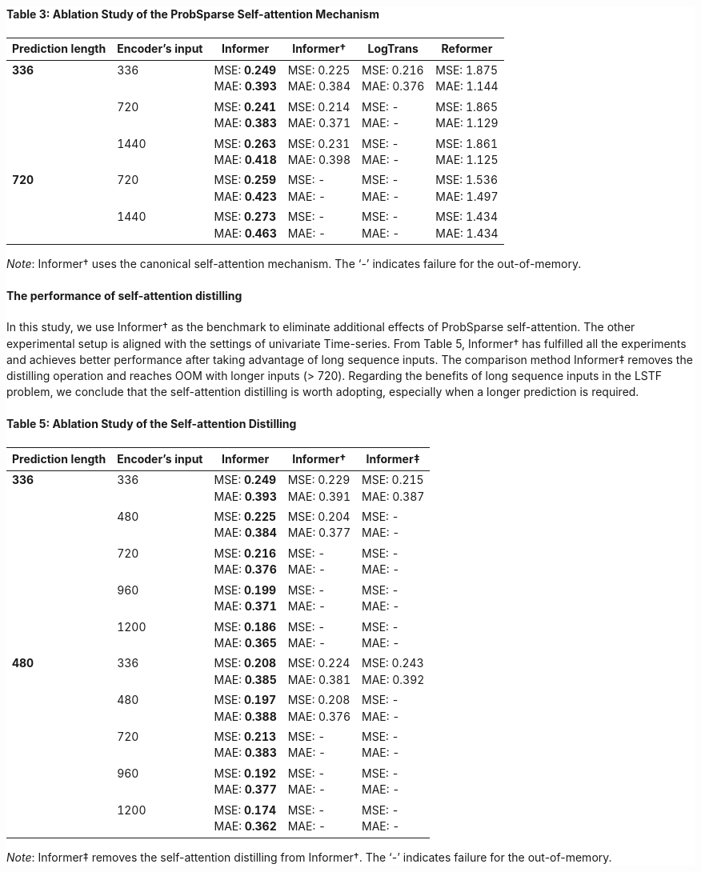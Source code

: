 #### Table 3: Ablation Study of the ProbSparse Self-attention Mechanism

| **Prediction length** | **Encoder’s input** | **Informer** | **Informer†** | **LogTrans** | **Reformer** |
|-----------------------|---------------------|--------------|---------------|--------------|--------------|
| **336**               | 336                 | MSE: **0.249**<br>MAE: **0.393** | MSE: 0.225<br>MAE: 0.384 | MSE: 0.216<br>MAE: 0.376 | MSE: 1.875<br>MAE: 1.144 |
|                       | 720                 | MSE: **0.241**<br>MAE: **0.383** | MSE: 0.214<br>MAE: 0.371 | MSE: -<br>MAE: - | MSE: 1.865<br>MAE: 1.129 |
|                       | 1440                | MSE: **0.263**<br>MAE: **0.418** | MSE: 0.231<br>MAE: 0.398 | MSE: -<br>MAE: - | MSE: 1.861<br>MAE: 1.125 |
| **720**               | 720                 | MSE: **0.259**<br>MAE: **0.423** | MSE: -<br>MAE: - | MSE: -<br>MAE: - | MSE: 1.536<br>MAE: 1.497 |
|                       | 1440                | MSE: **0.273**<br>MAE: **0.463** | MSE: -<br>MAE: - | MSE: -<br>MAE: - | MSE: 1.434<br>MAE: 1.434 |

*Note*: Informer† uses the canonical self-attention mechanism. The ‘-’ indicates failure for the out-of-memory.

#### The performance of self-attention distilling

In this study, we use Informer† as the benchmark to eliminate additional effects of ProbSparse self-attention. The other experimental setup is aligned with the settings of univariate Time-series. From Table 5, Informer† has fulfilled all the experiments and achieves better performance after taking advantage of long sequence inputs. The comparison method Informer‡ removes the distilling operation and reaches OOM with longer inputs (> 720). Regarding the benefits of long sequence inputs in the LSTF problem, we conclude that the self-attention distilling is worth adopting, especially when a longer prediction is required.

#### Table 5: Ablation Study of the Self-attention Distilling

| **Prediction length** | **Encoder’s input** | **Informer** | **Informer†** | **Informer‡** |
|-----------------------|---------------------|--------------|---------------|---------------|
| **336**               | 336                 | MSE: **0.249**<br>MAE: **0.393** | MSE: 0.229<br>MAE: 0.391 | MSE: 0.215<br>MAE: 0.387 |
|                       | 480                 | MSE: **0.225**<br>MAE: **0.384** | MSE: 0.204<br>MAE: 0.377 | MSE: -<br>MAE: - |
|                       | 720                 | MSE: **0.216**<br>MAE: **0.376** | MSE: -<br>MAE: - | MSE: -<br>MAE: - |
|                       | 960                 | MSE: **0.199**<br>MAE: **0.371** | MSE: -<br>MAE: - | MSE: -<br>MAE: - |
|                       | 1200                | MSE: **0.186**<br>MAE: **0.365** | MSE: -<br>MAE: - | MSE: -<br>MAE: - |
| **480**               | 336                 | MSE: **0.208**<br>MAE: **0.385** | MSE: 0.224<br>MAE: 0.381 | MSE: 0.243<br>MAE: 0.392 |
|                       | 480                 | MSE: **0.197**<br>MAE: **0.388** | MSE: 0.208<br>MAE: 0.376 | MSE: -<br>MAE: - |
|                       | 720                 | MSE: **0.213**<br>MAE: **0.383** | MSE: -<br>MAE: - | MSE: -<br>MAE: - |
|                       | 960                 | MSE: **0.192**<br>MAE: **0.377** | MSE: -<br>MAE: - | MSE: -<br>MAE: - |
|                       | 1200                | MSE: **0.174**<br>MAE: **0.362** | MSE: -<br>MAE: - | MSE: -<br>MAE: - |

*Note*: Informer‡ removes the self-attention distilling from Informer†. The ‘-’ indicates failure for the out-of-memory.
